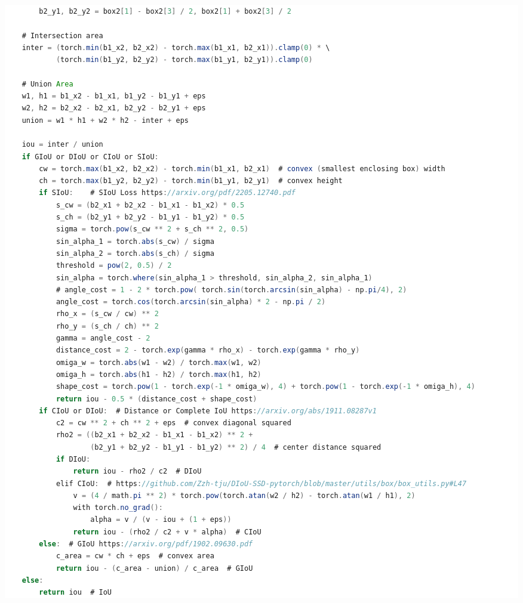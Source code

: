 ```java
        b2_y1, b2_y2 = box2[1] - box2[3] / 2, box2[1] + box2[3] / 2
 
    # Intersection area
    inter = (torch.min(b1_x2, b2_x2) - torch.max(b1_x1, b2_x1)).clamp(0) * \
            (torch.min(b1_y2, b2_y2) - torch.max(b1_y1, b2_y1)).clamp(0)
 
    # Union Area
    w1, h1 = b1_x2 - b1_x1, b1_y2 - b1_y1 + eps
    w2, h2 = b2_x2 - b2_x1, b2_y2 - b2_y1 + eps
    union = w1 * h1 + w2 * h2 - inter + eps
 
    iou = inter / union
    if GIoU or DIoU or CIoU or SIoU:
        cw = torch.max(b1_x2, b2_x2) - torch.min(b1_x1, b2_x1)  # convex (smallest enclosing box) width
        ch = torch.max(b1_y2, b2_y2) - torch.min(b1_y1, b2_y1)  # convex height
        if SIoU:    # SIoU Loss https://arxiv.org/pdf/2205.12740.pdf
            s_cw = (b2_x1 + b2_x2 - b1_x1 - b1_x2) * 0.5
            s_ch = (b2_y1 + b2_y2 - b1_y1 - b1_y2) * 0.5
            sigma = torch.pow(s_cw ** 2 + s_ch ** 2, 0.5)
            sin_alpha_1 = torch.abs(s_cw) / sigma
            sin_alpha_2 = torch.abs(s_ch) / sigma
            threshold = pow(2, 0.5) / 2
            sin_alpha = torch.where(sin_alpha_1 > threshold, sin_alpha_2, sin_alpha_1)
            # angle_cost = 1 - 2 * torch.pow( torch.sin(torch.arcsin(sin_alpha) - np.pi/4), 2)
            angle_cost = torch.cos(torch.arcsin(sin_alpha) * 2 - np.pi / 2)
            rho_x = (s_cw / cw) ** 2
            rho_y = (s_ch / ch) ** 2
            gamma = angle_cost - 2
            distance_cost = 2 - torch.exp(gamma * rho_x) - torch.exp(gamma * rho_y)
            omiga_w = torch.abs(w1 - w2) / torch.max(w1, w2)
            omiga_h = torch.abs(h1 - h2) / torch.max(h1, h2)
            shape_cost = torch.pow(1 - torch.exp(-1 * omiga_w), 4) + torch.pow(1 - torch.exp(-1 * omiga_h), 4)
            return iou - 0.5 * (distance_cost + shape_cost)
        if CIoU or DIoU:  # Distance or Complete IoU https://arxiv.org/abs/1911.08287v1
            c2 = cw ** 2 + ch ** 2 + eps  # convex diagonal squared
            rho2 = ((b2_x1 + b2_x2 - b1_x1 - b1_x2) ** 2 +
                    (b2_y1 + b2_y2 - b1_y1 - b1_y2) ** 2) / 4  # center distance squared
            if DIoU:
                return iou - rho2 / c2  # DIoU
            elif CIoU:  # https://github.com/Zzh-tju/DIoU-SSD-pytorch/blob/master/utils/box/box_utils.py#L47
                v = (4 / math.pi ** 2) * torch.pow(torch.atan(w2 / h2) - torch.atan(w1 / h1), 2)
                with torch.no_grad():
                    alpha = v / (v - iou + (1 + eps))
                return iou - (rho2 / c2 + v * alpha)  # CIoU
        else:  # GIoU https://arxiv.org/pdf/1902.09630.pdf
            c_area = cw * ch + eps  # convex area
            return iou - (c_area - union) / c_area  # GIoU
    else:
        return iou  # IoU
```


[YOLOv5_0]: https://blog.csdn.net/weixin_43334693/article/details/130564848?spm=1001.2014.3001.5501
[YOLOv5_1_SE]: https://blog.csdn.net/weixin_43334693/article/details/130551913?spm=1001.2014.3001.5501
[YOLOv5_2_CBAM]: https://blog.csdn.net/weixin_43334693/article/details/130587102?spm=1001.2014.3001.5501
[YOLOv5_3_CA]: https://blog.csdn.net/weixin_43334693/article/details/130619604?spm=1001.2014.3001.5501
[YOLOv5_4_ECA]: https://blog.csdn.net/weixin_43334693/article/details/130641318?spm=1001.2014.3001.5501
[YOLOv5_5_ MobileNetV3]: https://blog.csdn.net/weixin_43334693/article/details/130832933?spm=1001.2014.3001.5501
[YOLOv5_6_ ShuffleNetV2]: https://blog.csdn.net/weixin_43334693/article/details/131008642?spm=1001.2014.3001.5501
[YOLOv5_7_SimAM]: https://blog.csdn.net/weixin_43334693/article/details/131031541?spm=1001.2014.3001.5501
[YOLOv5_8_SOCA]: https://blog.csdn.net/weixin_43334693/article/details/131053284?spm=1001.2014.3001.5501
[YOLOv5_9_EfficientNetv2]: https://blog.csdn.net/weixin_43334693/article/details/131207097?csdn_share_tail=%7B%22type%22%3A%22blog%22%2C%22rType%22%3A%22article%22%2C%22rId%22%3A%22131207097%22%2C%22source%22%3A%22weixin_43334693%22%7D
[YOLOv5_10_GhostNet]: https://blog.csdn.net/weixin_43334693/article/details/131235113?spm=1001.2014.3001.5501
[IoU]: #%E2%98%80%EF%B8%8F%E4%B8%80%E3%80%81%E4%B8%8D%E5%90%8CIoU%E7%9A%84%E4%BB%8B%E7%BB%8D
[IoU_GIoU_DIoU_CIoU]: #%E2%98%80%EF%B8%8F%E4%BA%8C%E3%80%81IoU%E3%80%81GIoU%E3%80%81DIoU%E3%80%81CIoU
[EIoU]: #%E2%98%80%EF%B8%8F%E4%B8%89%E3%80%81EIoU
[3.1]: #3.1%20%E7%AE%80%E4%BB%8B
[3.2]: #3.2%20%E6%B7%BB%E5%8A%A0%E6%AD%A5%E9%AA%A4
[_metric.py]: #%E7%AC%AC%E2%91%A0%E6%AD%A5%C2%A0%E9%85%8D%E7%BD%AEmetric.py%E6%96%87%E4%BB%B6
[_loss.py]: #%E7%AC%AC%E2%91%A1%E6%AD%A5%C2%A0%E9%85%8D%E7%BD%AEloss.py%E6%96%87%E4%BB%B6
[Alpha IoU]: #%E2%98%80%EF%B8%8F%E5%9B%9B%E3%80%81Alpha%20IoU
[4.1]: #4.1%20%E7%AE%80%E4%BB%8B
[4.2]: #4.2%20%E6%B7%BB%E5%8A%A0%E6%AD%A5%E9%AA%A4
[SIoU]: #%E2%98%80%EF%B8%8F%E4%BA%94%E3%80%81SIoU
[5.1]: #5.1%20%E7%AE%80%E4%BB%8B
[5.2]: #5.2%20%E6%B7%BB%E5%8A%A0%E6%AD%A5%E9%AA%A4
[WIoU]: #%E2%98%80%EF%B8%8F%E5%85%AD%E3%80%81WIoU
[6.1]: #6.1%20%E7%AE%80%E4%BB%8B
[6.2]: #6.2%20%E6%B7%BB%E5%8A%A0%E6%AD%A5%E9%AA%A4
[YOLOv5]: #%F0%9F%8C%9F%E6%9C%AC%E4%BA%BAYOLOv5%E7%B3%BB%E5%88%97%E5%AF%BC%E8%88%AA
[IoU_GIoU_DIoU_CIoU_EIoU_alpha IoU_SIoU_WIoU_Pytorch]: https://blog.csdn.net/weixin_43334693/article/details/131304963?spm=1001.2014.3001.5501
[Mute2022]: https://blog.csdn.net/Mute2022
[YOLOv5 1]: https://so.csdn.net/so/search?q=YOLOv5%E6%BA%90%E7%A0%81&spm=1001.2101.3001.7020
[YOLOv5_1]: https://blog.csdn.net/weixin_43334693/article/details/129356033?spm=1001.2014.3001.5501
[YOLOv5_2_detect.py]: https://blog.csdn.net/weixin_43334693/article/details/129349094?spm=1001.2014.3001.5501
[YOLOv5_3_train.py]: https://blog.csdn.net/weixin_43334693/article/details/129460666?spm=1001.2014.3001.5501
[YOLOv5_4_val_test_.py]: https://blog.csdn.net/weixin_43334693/article/details/129649553?spm=1001.2014.3001.5501
[YOLOv5_5_yolov5s.yaml]: https://blog.csdn.net/weixin_43334693/article/details/129697521?spm=1001.2014.3001.5501
[YOLOv5_6_1_yolo.py]: https://blog.csdn.net/weixin_43334693/article/details/129803802?spm=1001.2014.3001.5501
[YOLOv5_7_2_common.py]: https://blog.csdn.net/weixin_43334693/article/details/129854764?spm=1001.2014.3001.5501
[YOLOv5_1 1]: https://blog.csdn.net/weixin_43334693/article/details/129981848?spm=1001.2014.3001.5501
[YOLOv5_2_labelimg]: https://blog.csdn.net/weixin_43334693/article/details/129995604?spm=1001.2014.3001.5501
[YOLOv5_3]: https://blog.csdn.net/weixin_43334693/article/details/130025866?spm=1001.2014.3001.5501
[YOLOv5_4]: https://blog.csdn.net/weixin_43334693/article/details/130043351?spm=1001.2014.3001.5501
[YOLOv5_5_pyqt5]: https://blog.csdn.net/weixin_43334693/article/details/130044342?spm=1001.2014.3001.5501